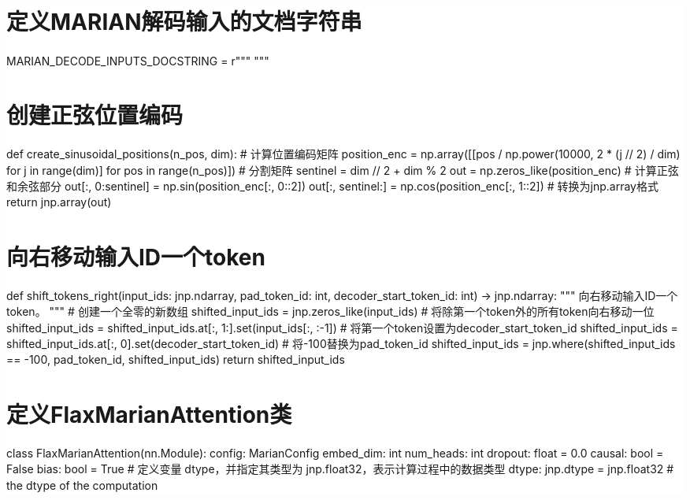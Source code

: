 # 定义MARIAN解码输入的文档字符串
MARIAN_DECODE_INPUTS_DOCSTRING = r"""
"""

# 创建正弦位置编码
def create_sinusoidal_positions(n_pos, dim):
    # 计算位置编码矩阵
    position_enc = np.array([[pos / np.power(10000, 2 * (j // 2) / dim) for j in range(dim)] for pos in range(n_pos)])
    # 分割矩阵
    sentinel = dim // 2 + dim % 2
    out = np.zeros_like(position_enc)
    # 计算正弦和余弦部分
    out[:, 0:sentinel] = np.sin(position_enc[:, 0::2])
    out[:, sentinel:] = np.cos(position_enc[:, 1::2])
    # 转换为jnp.array格式
    return jnp.array(out)

# 向右移动输入ID一个token
def shift_tokens_right(input_ids: jnp.ndarray, pad_token_id: int, decoder_start_token_id: int) -> jnp.ndarray:
    """
    向右移动输入ID一个token。
    """
    # 创建一个全零的新数组
    shifted_input_ids = jnp.zeros_like(input_ids)
    # 将除第一个token外的所有token向右移动一位
    shifted_input_ids = shifted_input_ids.at[:, 1:].set(input_ids[:, :-1])
    # 将第一个token设置为decoder_start_token_id
    shifted_input_ids = shifted_input_ids.at[:, 0].set(decoder_start_token_id)
    # 将-100替换为pad_token_id
    shifted_input_ids = jnp.where(shifted_input_ids == -100, pad_token_id, shifted_input_ids)
    return shifted_input_ids

# 定义FlaxMarianAttention类
class FlaxMarianAttention(nn.Module):
    config: MarianConfig
    embed_dim: int
    num_heads: int
    dropout: float = 0.0
    causal: bool = False
    bias: bool = True
    # 定义变量 dtype，并指定其类型为 jnp.float32，表示计算过程中的数据类型
    dtype: jnp.dtype = jnp.float32  # the dtype of the computation